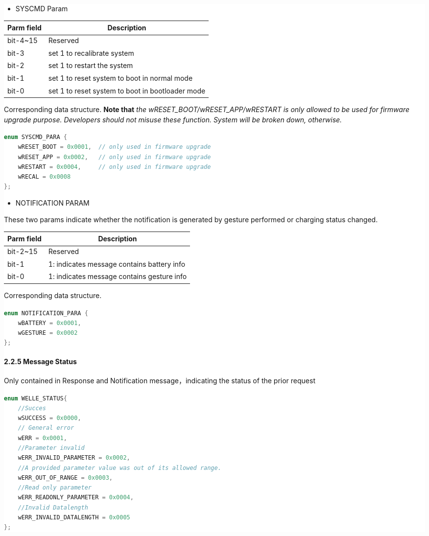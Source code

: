 - SYSCMD Param

| Parm field | Description                              |
| ---------- | ---------------------------------------- |
| bit-4~15   | Reserved                                 |
| bit-3      | set 1 to recalibrate system              |
| bit-2      | set 1 to restart the system              |
| bit-1      | set 1 to reset system to boot in normal mode |
| bit-0      | set 1 to reset system to boot in bootloader mode |

Corresponding data structure. **Note that** *the wRESET_BOOT/wRESET_APP/wRESTART is only allowed to be used for firmware upgrade purpose. Developers should not misuse these function. System will be broken down, otherwise.*

```C
enum SYSCMD_PARA {
	wRESET_BOOT = 0x0001,  // only used in firmware upgrade
	wRESET_APP = 0x0002,   // only used in firmware upgrade
	wRESTART = 0x0004,     // only used in firmware upgrade
	wRECAL = 0x0008
};
```

- NOTIFICATION PARAM

These two params indicate whether the notification is generated by gesture performed or charging status changed.

| Parm field | Description                              |
| ---------- | ---------------------------------------- |
| bit-2~15   | Reserved                                 |
| bit-1      | 1: indicates message contains battery info |
| bit-0      | 1: indicates message contains gesture info |

Corresponding data structure.

```C
enum NOTIFICATION_PARA {
	wBATTERY = 0x0001,
	wGESTURE = 0x0002
};
```



#### 2.2.5 Message Status
Only contained in Response and Notification message，indicating the status of the prior request
```C
enum WELLE_STATUS{
	//Succes
	wSUCCESS = 0x0000,
	// General error
	wERR = 0x0001, 
	//Parameter invalid
	wERR_INVALID_PARAMETER = 0x0002,
	//A provided parameter value was out of its allowed range.
	wERR_OUT_OF_RANGE = 0x0003, 	
	//Read only parameter
	wERR_READONLY_PARAMETER = 0x0004,
	//Invalid Datalength
	wERR_INVALID_DATALENGTH = 0x0005
};
```
